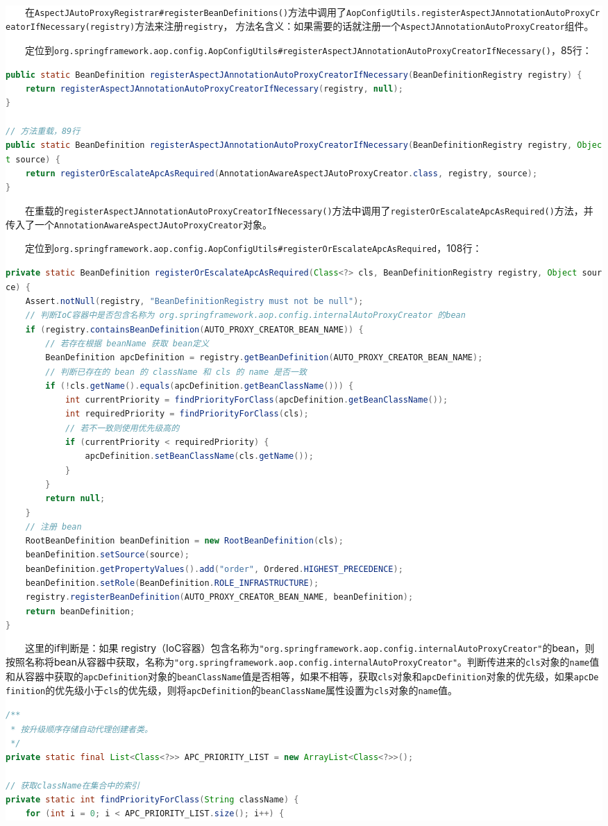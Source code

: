 &emsp;&emsp;在`AspectJAutoProxyRegistrar#registerBeanDefinitions()`方法中调用了`AopConfigUtils.registerAspectJAnnotationAutoProxyCreatorIfNecessary(registry)`方法来注册`registry`，
方法名含义：如果需要的话就注册一个`AspectJAnnotationAutoProxyCreator`组件。

&emsp;&emsp;定位到`org.springframework.aop.config.AopConfigUtils#registerAspectJAnnotationAutoProxyCreatorIfNecessary()`，85行：
```java
public static BeanDefinition registerAspectJAnnotationAutoProxyCreatorIfNecessary(BeanDefinitionRegistry registry) {
    return registerAspectJAnnotationAutoProxyCreatorIfNecessary(registry, null);
}

// 方法重载，89行
public static BeanDefinition registerAspectJAnnotationAutoProxyCreatorIfNecessary(BeanDefinitionRegistry registry, Object source) {
    return registerOrEscalateApcAsRequired(AnnotationAwareAspectJAutoProxyCreator.class, registry, source);
}
```
&emsp;&emsp;在重载的`registerAspectJAnnotationAutoProxyCreatorIfNecessary()`方法中调用了`registerOrEscalateApcAsRequired()`方法，并传入了一个`AnnotationAwareAspectJAutoProxyCreator`对象。

&emsp;&emsp;定位到`org.springframework.aop.config.AopConfigUtils#registerOrEscalateApcAsRequired`，108行：
```java
private static BeanDefinition registerOrEscalateApcAsRequired(Class<?> cls, BeanDefinitionRegistry registry, Object source) {
    Assert.notNull(registry, "BeanDefinitionRegistry must not be null");
    // 判断IoC容器中是否包含名称为 org.springframework.aop.config.internalAutoProxyCreator 的bean
    if (registry.containsBeanDefinition(AUTO_PROXY_CREATOR_BEAN_NAME)) {
        // 若存在根据 beanName 获取 bean定义
        BeanDefinition apcDefinition = registry.getBeanDefinition(AUTO_PROXY_CREATOR_BEAN_NAME);
        // 判断已存在的 bean 的 className 和 cls 的 name 是否一致
        if (!cls.getName().equals(apcDefinition.getBeanClassName())) {
            int currentPriority = findPriorityForClass(apcDefinition.getBeanClassName());
            int requiredPriority = findPriorityForClass(cls);
            // 若不一致则使用优先级高的
            if (currentPriority < requiredPriority) {
                apcDefinition.setBeanClassName(cls.getName());
            }
        }
        return null;
    }
    // 注册 bean
    RootBeanDefinition beanDefinition = new RootBeanDefinition(cls);
    beanDefinition.setSource(source);
    beanDefinition.getPropertyValues().add("order", Ordered.HIGHEST_PRECEDENCE);
    beanDefinition.setRole(BeanDefinition.ROLE_INFRASTRUCTURE);
    registry.registerBeanDefinition(AUTO_PROXY_CREATOR_BEAN_NAME, beanDefinition);
    return beanDefinition;
}
```
&emsp;&emsp;这里的if判断是：如果 registry（IoC容器）包含名称为`"org.springframework.aop.config.internalAutoProxyCreator"`的bean，则按照名称将bean从容器中获取，名称为`"org.springframework.aop.config.internalAutoProxyCreator"`。判断传进来的`cls`对象的`name`值和从容器中获取的`apcDefinition`对象的`beanClassName`值是否相等，如果不相等，获取`cls`对象和`apcDefinition`对象的优先级，如果`apcDefinition`的优先级小于`cls`的优先级，则将`apcDefinition`的`beanClassName`属性设置为`cls`对象的`name`值。
```java
/**
 * 按升级顺序存储自动代理创建者类。
 */
private static final List<Class<?>> APC_PRIORITY_LIST = new ArrayList<Class<?>>();

// 获取className在集合中的索引
private static int findPriorityForClass(String className) {
    for (int i = 0; i < APC_PRIORITY_LIST.size(); i++) {
```